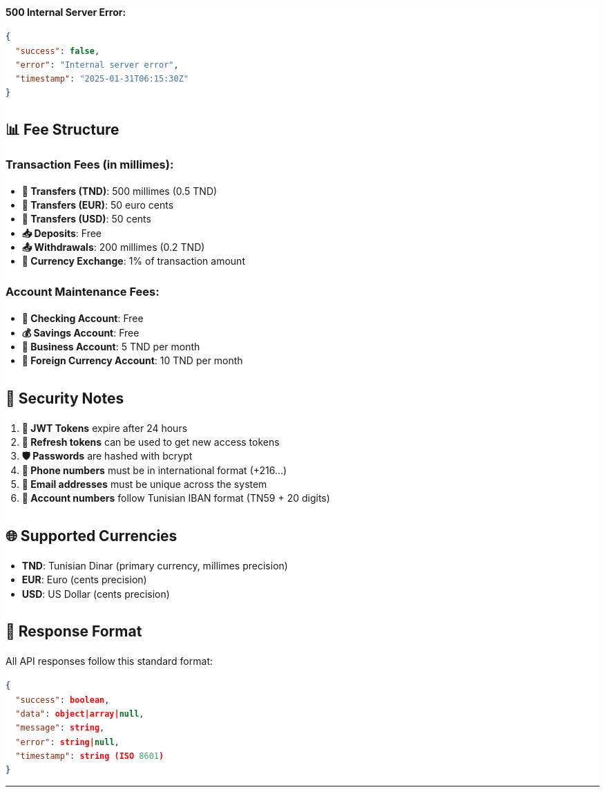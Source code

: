 **500 Internal Server Error:**

```json
{
  "success": false,
  "error": "Internal server error",
  "timestamp": "2025-01-31T06:15:30Z"
}
```

## 📊 Fee Structure

### Transaction Fees (in millimes):

- **🔄 Transfers (TND)**: 500 millimes (0.5 TND)
- **🔄 Transfers (EUR)**: 50 euro cents
- **🔄 Transfers (USD)**: 50 cents
- **📥 Deposits**: Free
- **📤 Withdrawals**: 200 millimes (0.2 TND)
- **💱 Currency Exchange**: 1% of transaction amount

### Account Maintenance Fees:

- **🏦 Checking Account**: Free
- **💰 Savings Account**: Free
- **🏢 Business Account**: 5 TND per month
- **💱 Foreign Currency Account**: 10 TND per month

## 🔐 Security Notes

1. **🔑 JWT Tokens** expire after 24 hours
2. **🔄 Refresh tokens** can be used to get new access tokens
3. **🛡️ Passwords** are hashed with bcrypt
4. **📱 Phone numbers** must be in international format (+216...)
5. **📧 Email addresses** must be unique across the system
6. **🏦 Account numbers** follow Tunisian IBAN format (TN59 + 20 digits)

## 🌐 Supported Currencies

- **TND**: Tunisian Dinar (primary currency, millimes precision)
- **EUR**: Euro (cents precision)
- **USD**: US Dollar (cents precision)

## 📝 Response Format

All API responses follow this standard format:

```json
{
  "success": boolean,
  "data": object|array|null,
  "message": string,
  "error": string|null,
  "timestamp": string (ISO 8601)
}
```

---